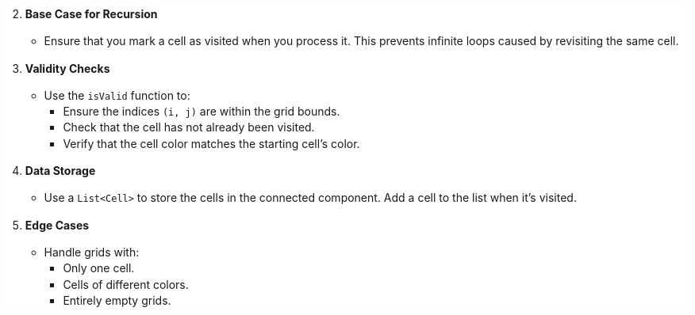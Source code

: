 2. **Base Case for Recursion**  
   - Ensure that you mark a cell as visited when you process it. This prevents infinite loops caused by revisiting the same cell.

3. **Validity Checks**  
   - Use the `isValid` function to:
     - Ensure the indices `(i, j)` are within the grid bounds.
     - Check that the cell has not already been visited.
     - Verify that the cell color matches the starting cell’s color.

4. **Data Storage**  
   - Use a `List<Cell>` to store the cells in the connected component. Add a cell to the list when it’s visited.

5. **Edge Cases**  
   - Handle grids with:
     - Only one cell.
     - Cells of different colors.
     - Entirely empty grids.
